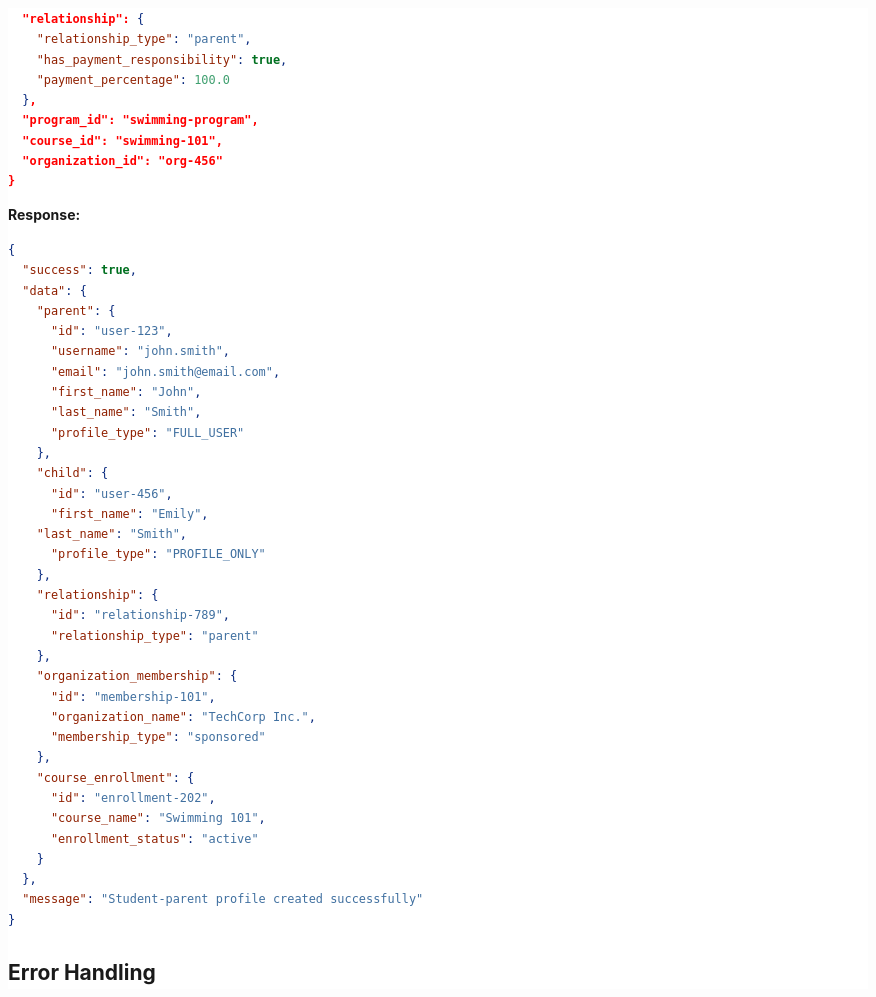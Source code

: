 ```json
  "relationship": {
    "relationship_type": "parent",
    "has_payment_responsibility": true,
    "payment_percentage": 100.0
  },
  "program_id": "swimming-program",
  "course_id": "swimming-101",
  "organization_id": "org-456"
}
```

**Response:**
```json
{
  "success": true,
  "data": {
    "parent": {
      "id": "user-123",
      "username": "john.smith",
      "email": "john.smith@email.com",
      "first_name": "John",
      "last_name": "Smith",
      "profile_type": "FULL_USER"
    },
    "child": {
      "id": "user-456", 
      "first_name": "Emily",
    "last_name": "Smith",
      "profile_type": "PROFILE_ONLY"
    },
    "relationship": {
      "id": "relationship-789",
      "relationship_type": "parent"
    },
    "organization_membership": {
      "id": "membership-101",
      "organization_name": "TechCorp Inc.",
      "membership_type": "sponsored"
    },
    "course_enrollment": {
      "id": "enrollment-202",
      "course_name": "Swimming 101",
      "enrollment_status": "active"
    }
  },
  "message": "Student-parent profile created successfully"
}
```

## Error Handling
